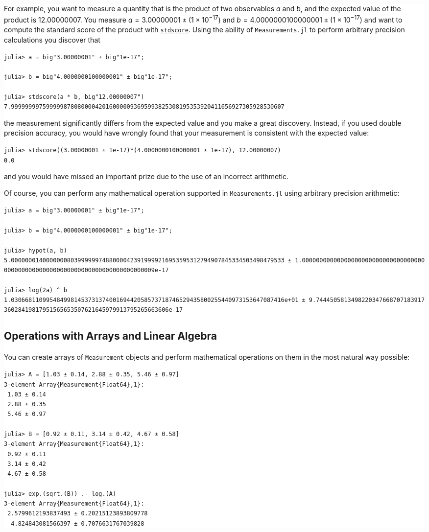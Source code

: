 For example, you want to measure a quantity that is the product of two
observables $a$ and $b$, and the expected value of the product is
$12.00000007$. You measure $a = 3.00000001 \pm (1\times 10^{-17})$ and $b =
4.0000000100000001 \pm (1\times 10^{-17})$ and want to compute the standard
score of the product with [`stdscore`](@ref). Using the ability of
`Measurements.jl` to perform arbitrary precision calculations you discover that

```jldoctest
julia> a = big"3.00000001" ± big"1e-17";

julia> b = big"4.0000000100000001" ± big"1e-17";

julia> stdscore(a * b, big"12.00000007")
7.999999997599999878080000420160000093695993825308195353920411656927305928530607
```

the measurement significantly differs from the expected value and you
make a great discovery. Instead, if you used double precision accuracy,
you would have wrongly found that your measurement is consistent with
the expected value:

```jldoctest
julia> stdscore((3.00000001 ± 1e-17)*(4.0000000100000001 ± 1e-17), 12.00000007)
0.0
```

and you would have missed an important prize due to the use of an
incorrect arithmetic.

Of course, you can perform any mathematical operation supported in
`Measurements.jl` using arbitrary precision arithmetic:

```jldoctest
julia> a = big"3.00000001" ± big"1e-17";

julia> b = big"4.0000000100000001" ± big"1e-17";

julia> hypot(a, b)
5.000000014000000080399999974880000423919999216953595312794907845334503498479533 ± 1.000000000000000000000000000000000000000000000000000000000000000000000000000009e-17

julia> log(2a) ^ b
1.030668110995484998145373137400169442058573718746529435800255440973153647087416e+01 ± 9.744450581349822034766870718391736028419817951565653507621645979913795265663606e-17
```

Operations with Arrays and Linear Algebra
-----------------------------------------

You can create arrays of `Measurement` objects and perform mathematical
operations on them in the most natural way possible:

```jldoctest
julia> A = [1.03 ± 0.14, 2.88 ± 0.35, 5.46 ± 0.97]
3-element Array{Measurement{Float64},1}:
 1.03 ± 0.14
 2.88 ± 0.35
 5.46 ± 0.97

julia> B = [0.92 ± 0.11, 3.14 ± 0.42, 4.67 ± 0.58]
3-element Array{Measurement{Float64},1}:
 0.92 ± 0.11
 3.14 ± 0.42
 4.67 ± 0.58

julia> exp.(sqrt.(B)) .- log.(A)
3-element Array{Measurement{Float64},1}:
 2.5799612193837493 ± 0.20215123893809778
  4.824843081566397 ± 0.7076631767039828
```